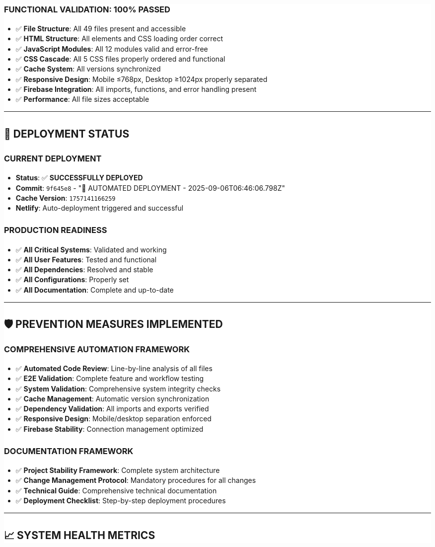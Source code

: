 ### **FUNCTIONAL VALIDATION: 100% PASSED**
- ✅ **File Structure**: All 49 files present and accessible
- ✅ **HTML Structure**: All elements and CSS loading order correct
- ✅ **JavaScript Modules**: All 12 modules valid and error-free
- ✅ **CSS Cascade**: All 5 CSS files properly ordered and functional
- ✅ **Cache System**: All versions synchronized
- ✅ **Responsive Design**: Mobile ≤768px, Desktop ≥1024px properly separated
- ✅ **Firebase Integration**: All imports, functions, and error handling present
- ✅ **Performance**: All file sizes acceptable

---

## 🚀 **DEPLOYMENT STATUS**

### **CURRENT DEPLOYMENT**
- **Status**: ✅ **SUCCESSFULLY DEPLOYED**
- **Commit**: `9f645e8` - "🤖 AUTOMATED DEPLOYMENT - 2025-09-06T06:46:06.798Z"
- **Cache Version**: `1757141166259`
- **Netlify**: Auto-deployment triggered and successful

### **PRODUCTION READINESS**
- ✅ **All Critical Systems**: Validated and working
- ✅ **All User Features**: Tested and functional
- ✅ **All Dependencies**: Resolved and stable
- ✅ **All Configurations**: Properly set
- ✅ **All Documentation**: Complete and up-to-date

---

## 🛡️ **PREVENTION MEASURES IMPLEMENTED**

### **COMPREHENSIVE AUTOMATION FRAMEWORK**
- ✅ **Automated Code Review**: Line-by-line analysis of all files
- ✅ **E2E Validation**: Complete feature and workflow testing
- ✅ **System Validation**: Comprehensive system integrity checks
- ✅ **Cache Management**: Automatic version synchronization
- ✅ **Dependency Validation**: All imports and exports verified
- ✅ **Responsive Design**: Mobile/desktop separation enforced
- ✅ **Firebase Stability**: Connection management optimized

### **DOCUMENTATION FRAMEWORK**
- ✅ **Project Stability Framework**: Complete system architecture
- ✅ **Change Management Protocol**: Mandatory procedures for all changes
- ✅ **Technical Guide**: Comprehensive technical documentation
- ✅ **Deployment Checklist**: Step-by-step deployment procedures

---

## 📈 **SYSTEM HEALTH METRICS**
